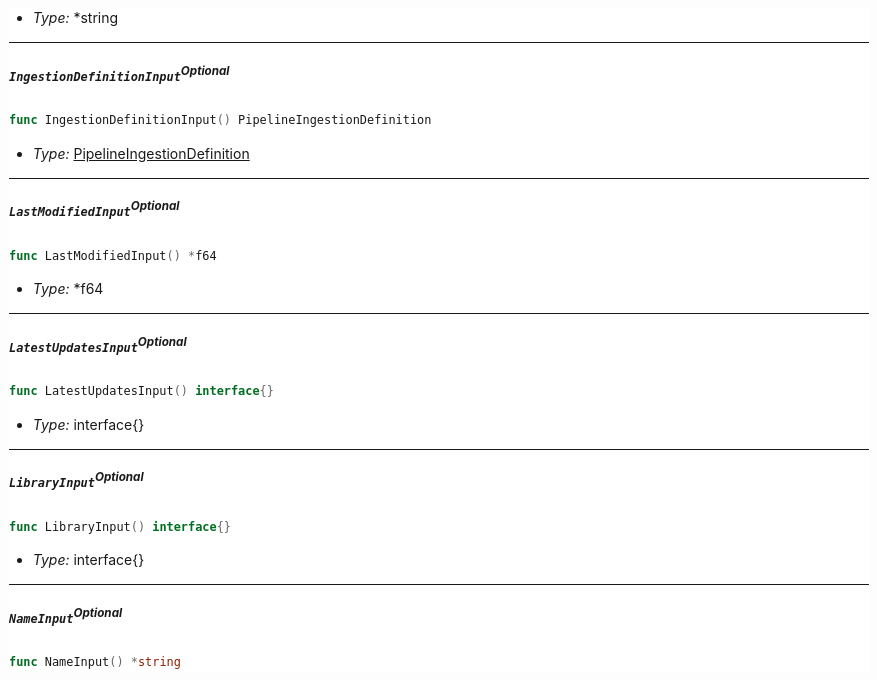- *Type:* *string

---

##### `IngestionDefinitionInput`<sup>Optional</sup> <a name="IngestionDefinitionInput" id="@cdktf/provider-databricks.pipeline.Pipeline.property.ingestionDefinitionInput"></a>

```go
func IngestionDefinitionInput() PipelineIngestionDefinition
```

- *Type:* <a href="#@cdktf/provider-databricks.pipeline.PipelineIngestionDefinition">PipelineIngestionDefinition</a>

---

##### `LastModifiedInput`<sup>Optional</sup> <a name="LastModifiedInput" id="@cdktf/provider-databricks.pipeline.Pipeline.property.lastModifiedInput"></a>

```go
func LastModifiedInput() *f64
```

- *Type:* *f64

---

##### `LatestUpdatesInput`<sup>Optional</sup> <a name="LatestUpdatesInput" id="@cdktf/provider-databricks.pipeline.Pipeline.property.latestUpdatesInput"></a>

```go
func LatestUpdatesInput() interface{}
```

- *Type:* interface{}

---

##### `LibraryInput`<sup>Optional</sup> <a name="LibraryInput" id="@cdktf/provider-databricks.pipeline.Pipeline.property.libraryInput"></a>

```go
func LibraryInput() interface{}
```

- *Type:* interface{}

---

##### `NameInput`<sup>Optional</sup> <a name="NameInput" id="@cdktf/provider-databricks.pipeline.Pipeline.property.nameInput"></a>

```go
func NameInput() *string
```
